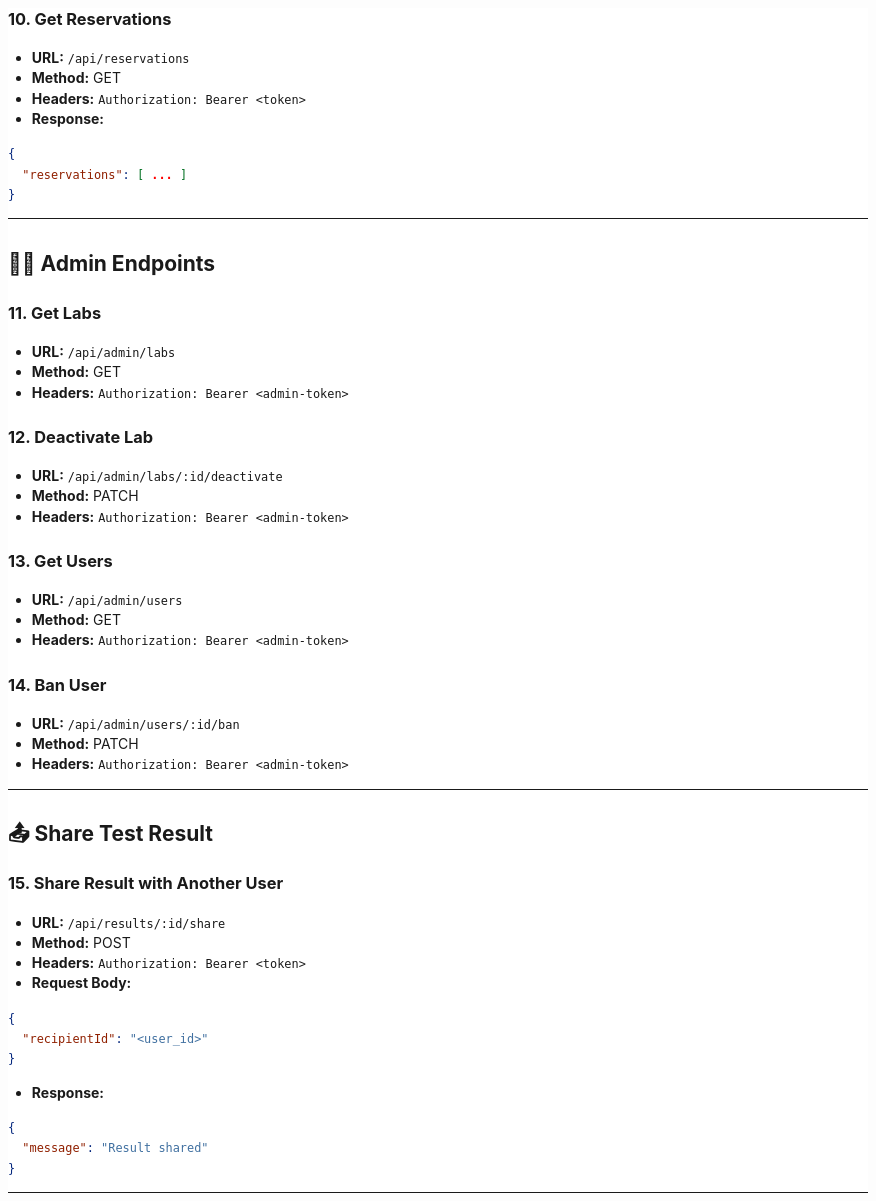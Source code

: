 ### 10. Get Reservations
- **URL:** `/api/reservations`
- **Method:** GET
- **Headers:** `Authorization: Bearer <token>`
- **Response:**
```json
{
  "reservations": [ ... ]
}
```

---

## 🧑‍⚕️ Admin Endpoints

### 11. Get Labs
- **URL:** `/api/admin/labs`
- **Method:** GET
- **Headers:** `Authorization: Bearer <admin-token>`

### 12. Deactivate Lab
- **URL:** `/api/admin/labs/:id/deactivate`
- **Method:** PATCH
- **Headers:** `Authorization: Bearer <admin-token>`

### 13. Get Users
- **URL:** `/api/admin/users`
- **Method:** GET
- **Headers:** `Authorization: Bearer <admin-token>`

### 14. Ban User
- **URL:** `/api/admin/users/:id/ban`
- **Method:** PATCH
- **Headers:** `Authorization: Bearer <admin-token>`

---

## 📤 Share Test Result

### 15. Share Result with Another User
- **URL:** `/api/results/:id/share`
- **Method:** POST
- **Headers:** `Authorization: Bearer <token>`
- **Request Body:**
```json
{
  "recipientId": "<user_id>"
}
```
- **Response:**
```json
{
  "message": "Result shared"
}
```

---